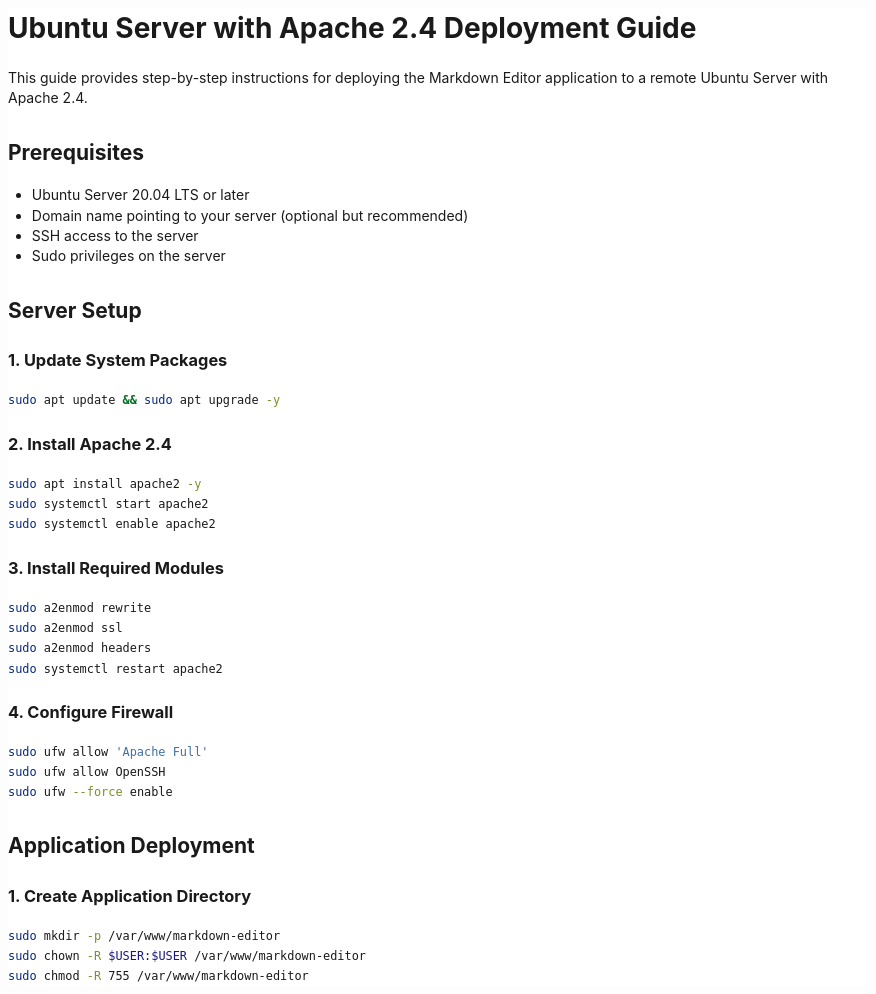 # Ubuntu Server with Apache 2.4 Deployment Guide

This guide provides step-by-step instructions for deploying the Markdown Editor application to a remote Ubuntu Server with Apache 2.4.

## Prerequisites

- Ubuntu Server 20.04 LTS or later
- Domain name pointing to your server (optional but recommended)
- SSH access to the server
- Sudo privileges on the server

## Server Setup

### 1. Update System Packages

```bash
sudo apt update && sudo apt upgrade -y
```

### 2. Install Apache 2.4

```bash
sudo apt install apache2 -y
sudo systemctl start apache2
sudo systemctl enable apache2
```

### 3. Install Required Modules

```bash
sudo a2enmod rewrite
sudo a2enmod ssl
sudo a2enmod headers
sudo systemctl restart apache2
```

### 4. Configure Firewall

```bash
sudo ufw allow 'Apache Full'
sudo ufw allow OpenSSH
sudo ufw --force enable
```

## Application Deployment

### 1. Create Application Directory

```bash
sudo mkdir -p /var/www/markdown-editor
sudo chown -R $USER:$USER /var/www/markdown-editor
sudo chmod -R 755 /var/www/markdown-editor
```

